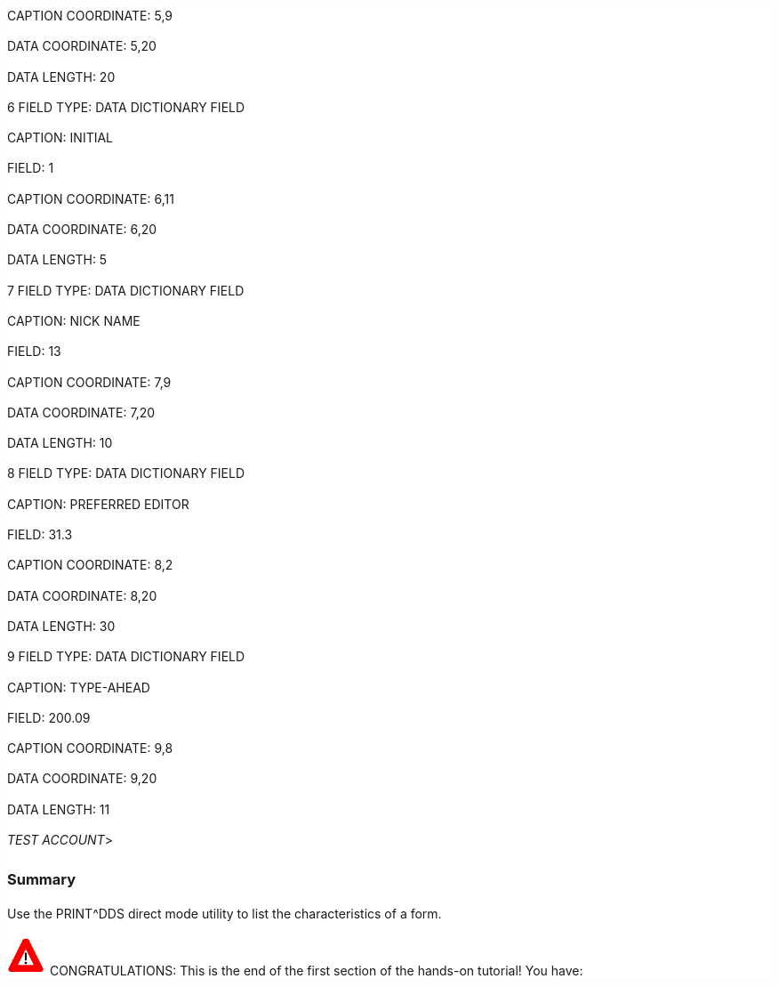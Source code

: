 CAPTION COORDINATE: 5,9

DATA COORDINATE: 5,20

DATA LENGTH: 20

6 FIELD TYPE: DATA DICTIONARY FIELD

CAPTION: INITIAL

FIELD: 1

CAPTION COORDINATE: 6,11

DATA COORDINATE: 6,20

DATA LENGTH: 5

7 FIELD TYPE: DATA DICTIONARY FIELD

CAPTION: NICK NAME

FIELD: 13

CAPTION COORDINATE: 7,9

DATA COORDINATE: 7,20

DATA LENGTH: 10

8 FIELD TYPE: DATA DICTIONARY FIELD

CAPTION: PREFERRED EDITOR

FIELD: 31.3

CAPTION COORDINATE: 8,2

DATA COORDINATE: 8,20

DATA LENGTH: 30

9 FIELD TYPE: DATA DICTIONARY FIELD

CAPTION: TYPE-AHEAD

FIELD: 200.09

CAPTION COORDINATE: 9,8

DATA COORDINATE: 9,20

DATA LENGTH: 11

*TEST ACCOUNT*\>

### Summary

Use the PRINT^DDS direct mode utility to list the characteristics of a
form.

<img src="images/media/image3.png"
style="width:0.45833in;height:0.45833in" alt="Caution" />
CONGRATULATIONS: This is the end of the first section of the hands-on
tutorial! You have:
